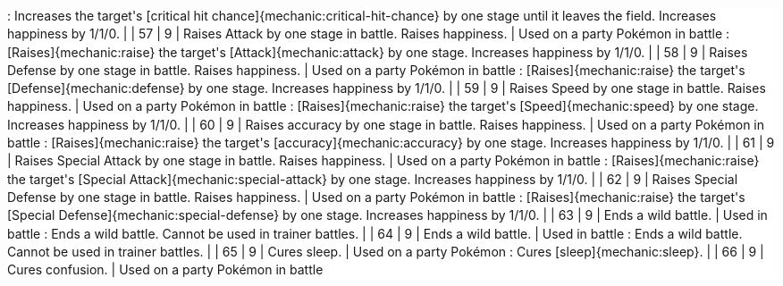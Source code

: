 :   Increases the target's [critical hit chance]{mechanic:critical-hit-chance} by one stage until it leaves the field.  Increases happiness by 1/1/0.                                                                                                                                                       |
| 57      | 9                 | Raises Attack by one stage in battle.  Raises happiness.                                                                                                                                                   | Used on a party Pokémon in battle
:   [Raises]{mechanic:raise} the target's [Attack]{mechanic:attack} by one stage.  Increases happiness by 1/1/0.                                                                                                                                                                                            |
| 58      | 9                 | Raises Defense by one stage in battle.  Raises happiness.                                                                                                                                                  | Used on a party Pokémon in battle
:   [Raises]{mechanic:raise} the target's [Defense]{mechanic:defense} by one stage.  Increases happiness by 1/1/0.                                                                                                                                                                                          |
| 59      | 9                 | Raises Speed by one stage in battle.  Raises happiness.                                                                                                                                                    | Used on a party Pokémon in battle
:   [Raises]{mechanic:raise} the target's [Speed]{mechanic:speed} by one stage.  Increases happiness by 1/1/0.                                                                                                                                                                                              |
| 60      | 9                 | Raises accuracy by one stage in battle.  Raises happiness.                                                                                                                                                 | Used on a party Pokémon in battle
:   [Raises]{mechanic:raise} the target's [accuracy]{mechanic:accuracy} by one stage.  Increases happiness by 1/1/0.                                                                                                                                                                                        |
| 61      | 9                 | Raises Special Attack by one stage in battle.  Raises happiness.                                                                                                                                           | Used on a party Pokémon in battle
:   [Raises]{mechanic:raise} the target's [Special Attack]{mechanic:special-attack} by one stage.  Increases happiness by 1/1/0.                                                                                                                                                                            |
| 62      | 9                 | Raises Special Defense by one stage in battle.  Raises happiness.                                                                                                                                          | Used on a party Pokémon in battle
:   [Raises]{mechanic:raise} the target's [Special Defense]{mechanic:special-defense} by one stage.  Increases happiness by 1/1/0.                                                                                                                                                                          |
| 63      | 9                 | Ends a wild battle.                                                                                                                                                                                        | Used in battle
:   Ends a wild battle.  Cannot be used in trainer battles.                                                                                                                                                                                                                                                                    |
| 64      | 9                 | Ends a wild battle.                                                                                                                                                                                        | Used in battle
:   Ends a wild battle.  Cannot be used in trainer battles.                                                                                                                                                                                                                                                                    |
| 65      | 9                 | Cures sleep.                                                                                                                                                                                               | Used on a party Pokémon
:   Cures [sleep]{mechanic:sleep}.                                                                                                                                                                                                                                                                                    |
| 66      | 9                 | Cures confusion.                                                                                                                                                                                           | Used on a party Pokémon in battle